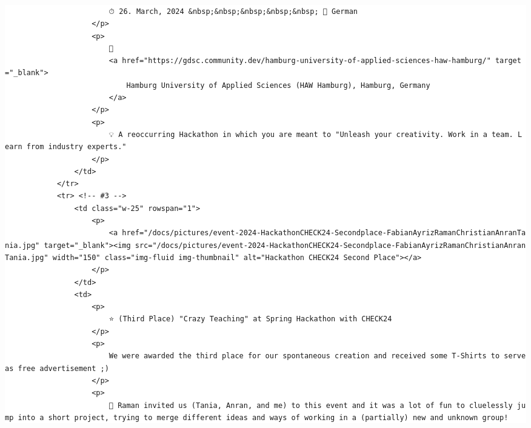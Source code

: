 							⏱ 26. March, 2024 &nbsp;&nbsp;&nbsp;&nbsp;&nbsp; 📝 German
						</p>
						<p>
							📍 
							<a href="https://gdsc.community.dev/hamburg-university-of-applied-sciences-haw-hamburg/" target="_blank">
								Hamburg University of Applied Sciences (HAW Hamburg), Hamburg, Germany
							</a>	
						</p>
						<p>
							💡 A reoccurring Hackathon in which you are meant to "Unleash your creativity. Work in a team. Learn from industry experts."
						</p>
					</td>
				</tr>
				<tr> <!-- #3 -->
					<td class="w-25" rowspan="1">
						<p>
							<a href="/docs/pictures/event-2024-HackathonCHECK24-Secondplace-FabianAyrizRamanChristianAnranTania.jpg" target="_blank"><img src="/docs/pictures/event-2024-HackathonCHECK24-Secondplace-FabianAyrizRamanChristianAnranTania.jpg" width="150" class="img-fluid img-thumbnail" alt="Hackathon CHECK24 Second Place"></a>
						</p>
					</td>
					<td>
						<p>
							⭐ (Third Place) "Crazy Teaching" at Spring Hackathon with CHECK24
						</p>
						<p>			    
							We were awarded the third place for our spontaneous creation and received some T-Shirts to serve as free advertisement ;)
						</p>
						<p>
							💬 Raman invited us (Tania, Anran, and me) to this event and it was a lot of fun to cluelessly jump into a short project, trying to merge different ideas and ways of working in a (partially) new and unknown group!
